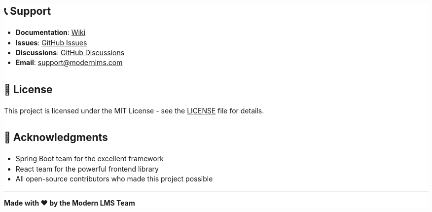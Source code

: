 ## 📞 Support

- **Documentation**: [Wiki](https://github.com/your-org/modern-lms/wiki)
- **Issues**: [GitHub Issues](https://github.com/your-org/modern-lms/issues)
- **Discussions**: [GitHub Discussions](https://github.com/your-org/modern-lms/discussions)
- **Email**: support@modernlms.com

## 📜 License

This project is licensed under the MIT License - see the [LICENSE](LICENSE) file for details.

## 🙏 Acknowledgments

- Spring Boot team for the excellent framework
- React team for the powerful frontend library
- All open-source contributors who made this project possible

---

**Made with ❤️ by the Modern LMS Team**
